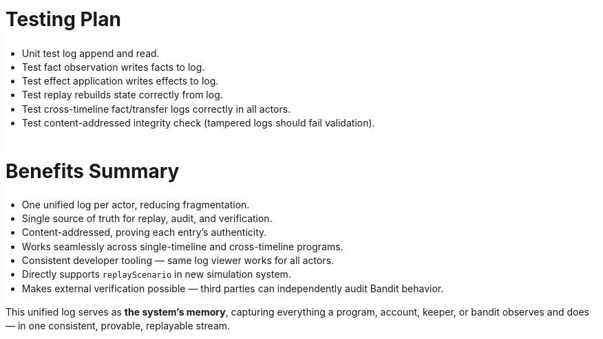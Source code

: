 
# Testing Plan

- Unit test log append and read.  
- Test fact observation writes facts to log.  
- Test effect application writes effects to log.  
- Test replay rebuilds state correctly from log.  
- Test cross-timeline fact/transfer logs correctly in all actors.  
- Test content-addressed integrity check (tampered logs should fail validation).


# Benefits Summary

- One unified log per actor, reducing fragmentation.  
- Single source of truth for replay, audit, and verification.  
- Content-addressed, proving each entry’s authenticity.  
- Works seamlessly across single-timeline and cross-timeline programs.  
- Consistent developer tooling — same log viewer works for all actors.  
- Directly supports `replayScenario` in new simulation system.  
- Makes external verification possible — third parties can independently audit Bandit behavior.


This unified log serves as **the system’s memory**, capturing everything a program, account, keeper, or bandit observes and does — in one consistent, provable, replayable stream.

